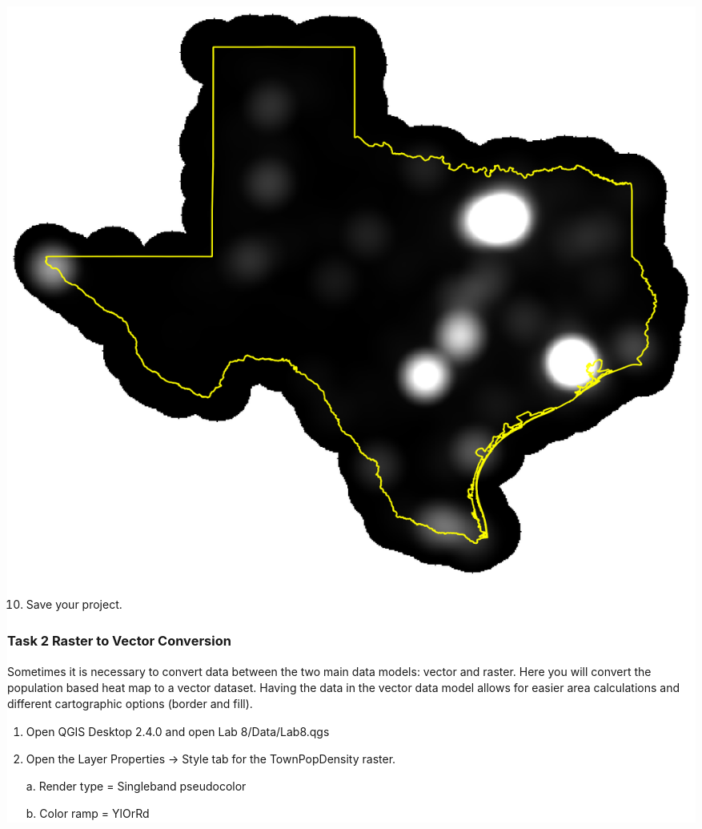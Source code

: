 ![Population Based Heatmap](figures/Population_Based_Heatmap.png "Population Based Heatmap")

10.	Save your project.


### Task 2 Raster to Vector Conversion
Sometimes it is necessary to convert data between the two main data models: vector and raster. Here you will convert the population based heat map to a vector dataset. Having the data in the vector data model allows for easier area calculations and different cartographic options (border and fill).

1.	Open QGIS Desktop 2.4.0 and open Lab 8/Data/Lab8.qgs

2.	Open the Layer Properties -> Style tab for the TownPopDensity raster.
	 
	a.	Render type = Singleband pseudocolor

	b.	Color ramp = YlOrRd

